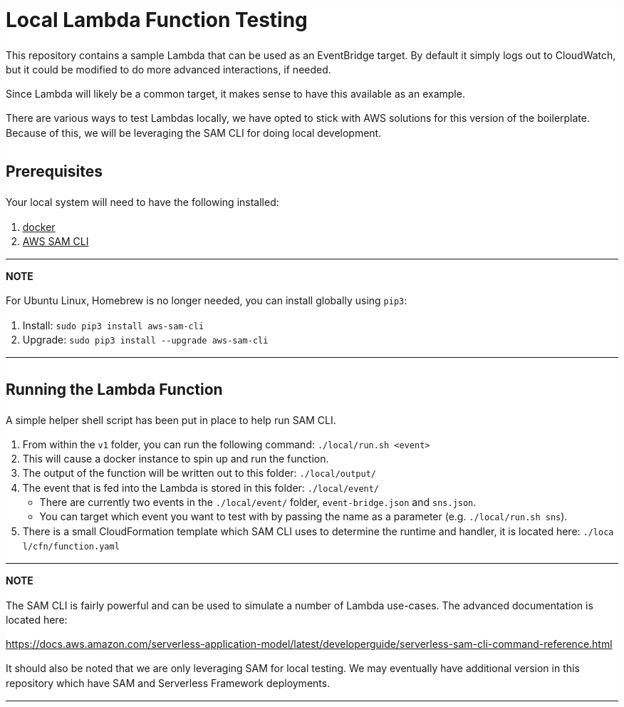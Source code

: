 # Local Lambda Function Testing

This repository contains a sample Lambda that can be used as an EventBridge target.  By default it simply logs out to CloudWatch, but it could be modified to do more advanced interactions, if needed.

Since Lambda will likely be a common target, it makes sense to have this available as an example.

There are various ways to test Lambdas locally, we have opted to stick with AWS solutions for this version of the boilerplate.  Because of this, we will be leveraging the SAM CLI for doing local development.

## Prerequisites

Your local system will need to have the following installed:

1. [docker](https://docs.docker.com/get-docker/)
2. [AWS SAM CLI](https://docs.aws.amazon.com/serverless-application-model/latest/developerguide/serverless-sam-cli-install.html)

---
**NOTE**

For Ubuntu Linux, Homebrew is no longer needed, you can install globally using `pip3`:

1. Install: `sudo pip3 install aws-sam-cli`
2. Upgrade: `sudo pip3 install --upgrade aws-sam-cli`

---

## Running the Lambda Function

A simple helper shell script has been put in place to help run SAM CLI.

1. From within the `v1` folder, you can run the following command: `./local/run.sh <event>`
2. This will cause a docker instance to spin up and run the function.
3. The output of the function will be written out to this folder: `./local/output/`
4. The event that is fed into the Lambda is stored in this folder: `./local/event/`
    - There are currently two events in the `./local/event/` folder, `event-bridge.json` and `sns.json`.
    - You can target which event you want to test with by passing the name as a parameter (e.g. `./local/run.sh sns`).
5. There is a small CloudFormation template which SAM CLI uses to determine the runtime and handler, it is located here: `./local/cfn/function.yaml`

---
**NOTE**

The SAM CLI is fairly powerful and can be used to simulate a number of Lambda use-cases.  The advanced documentation is located here:

https://docs.aws.amazon.com/serverless-application-model/latest/developerguide/serverless-sam-cli-command-reference.html

It should also be noted that we are only leveraging SAM for local testing.  We may eventually have additional version in this repository which have SAM and Serverless Framework deployments.

---